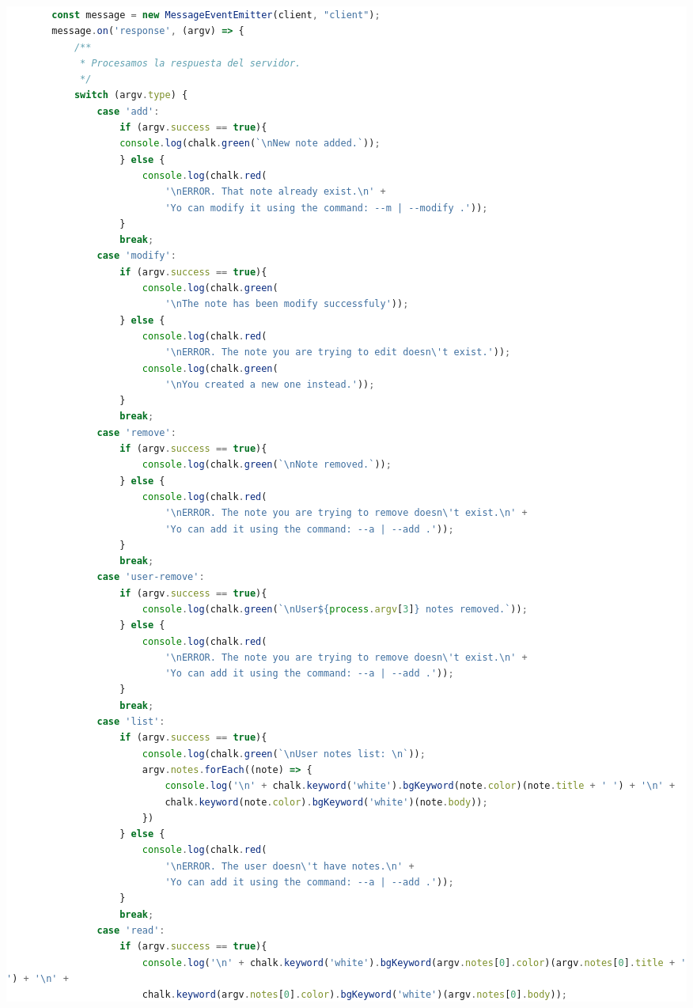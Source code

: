 ```ts
        const message = new MessageEventEmitter(client, "client");
        message.on('response', (argv) => {
            /**
             * Procesamos la respuesta del servidor.
             */
            switch (argv.type) {
                case 'add':
                    if (argv.success == true){
                    console.log(chalk.green(`\nNew note added.`));
                    } else {
                        console.log(chalk.red(
                            '\nERROR. That note already exist.\n' +
                            'Yo can modify it using the command: --m | --modify .'));
                    }
                    break;
                case 'modify':
                    if (argv.success == true){
                        console.log(chalk.green(
                            '\nThe note has been modify successfuly'));
                    } else {
                        console.log(chalk.red(
                            '\nERROR. The note you are trying to edit doesn\'t exist.'));
                        console.log(chalk.green(
                            '\nYou created a new one instead.'));
                    }
                    break;     
                case 'remove':
                    if (argv.success == true){
                        console.log(chalk.green(`\nNote removed.`));
                    } else {
                        console.log(chalk.red(
                            '\nERROR. The note you are trying to remove doesn\'t exist.\n' + 
                            'Yo can add it using the command: --a | --add .'));
                    }
                    break;
                case 'user-remove':
                    if (argv.success == true){
                        console.log(chalk.green(`\nUser${process.argv[3]} notes removed.`));
                    } else {
                        console.log(chalk.red(
                            '\nERROR. The note you are trying to remove doesn\'t exist.\n' + 
                            'Yo can add it using the command: --a | --add .'));
                    }
                    break;
                case 'list':   
                    if (argv.success == true){
                        console.log(chalk.green(`\nUser notes list: \n`));
                        argv.notes.forEach((note) => {
                            console.log('\n' + chalk.keyword('white').bgKeyword(note.color)(note.title + ' ') + '\n' + 
                            chalk.keyword(note.color).bgKeyword('white')(note.body));
                        })
                    } else {
                        console.log(chalk.red(
                            '\nERROR. The user doesn\'t have notes.\n' + 
                            'Yo can add it using the command: --a | --add .'));
                    }
                    break;
                case 'read':   
                    if (argv.success == true){
                        console.log('\n' + chalk.keyword('white').bgKeyword(argv.notes[0].color)(argv.notes[0].title + ' ') + '\n' + 
                        chalk.keyword(argv.notes[0].color).bgKeyword('white')(argv.notes[0].body));
```